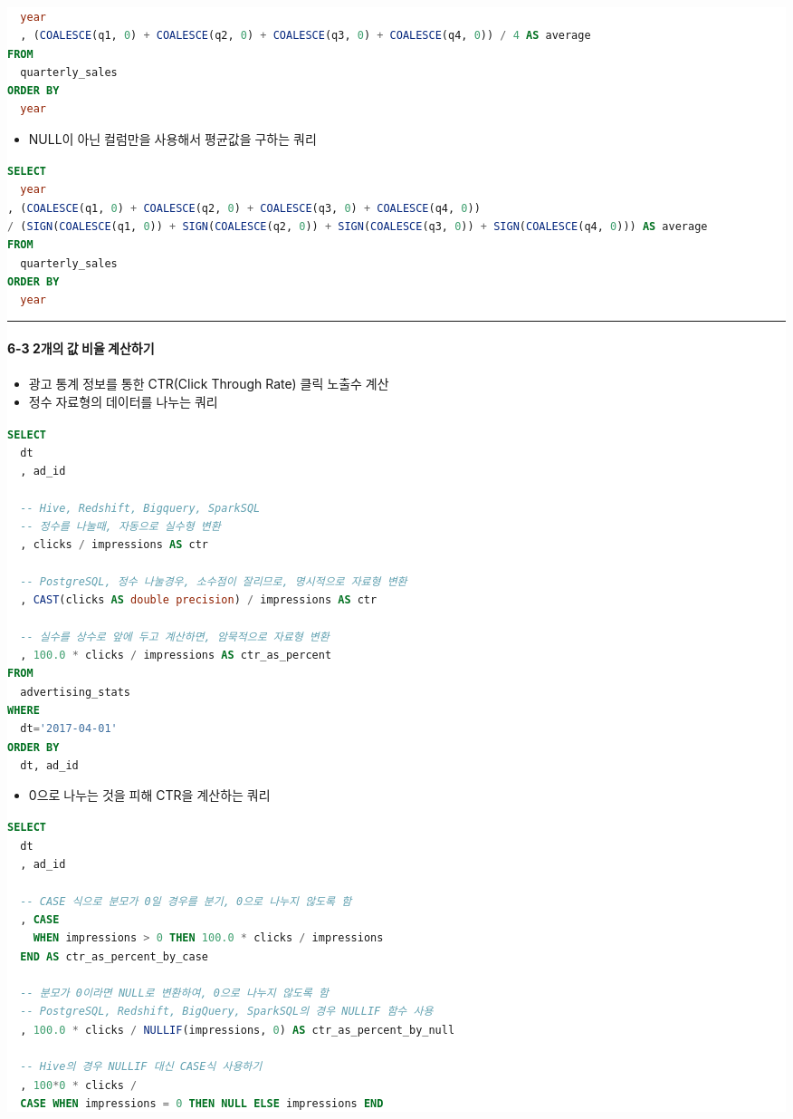 ```SQL
  year
  , (COALESCE(q1, 0) + COALESCE(q2, 0) + COALESCE(q3, 0) + COALESCE(q4, 0)) / 4 AS average
FROM
  quarterly_sales
ORDER BY
  year
```
- NULL이 아닌 컬럼만을 사용해서 평균값을 구하는 쿼리
```SQL
SELECT
  year
, (COALESCE(q1, 0) + COALESCE(q2, 0) + COALESCE(q3, 0) + COALESCE(q4, 0))
/ (SIGN(COALESCE(q1, 0)) + SIGN(COALESCE(q2, 0)) + SIGN(COALESCE(q3, 0)) + SIGN(COALESCE(q4, 0))) AS average
FROM
  quarterly_sales
ORDER BY
  year
```

---

#### 6-3 2개의 값 비율 계산하기
- 광고 통계 정보를 통한 CTR(Click Through Rate) 클릭 노출수 계산
- 정수 자료형의 데이터를 나누는 쿼리
```SQL
SELECT
  dt
  , ad_id

  -- Hive, Redshift, Bigquery, SparkSQL
  -- 정수를 나눌때, 자동으로 실수형 변환
  , clicks / impressions AS ctr
  
  -- PostgreSQL, 정수 나눌경우, 소수점이 잘리므로, 명시적으로 자료형 변환
  , CAST(clicks AS double precision) / impressions AS ctr
  
  -- 실수를 상수로 앞에 두고 계산하면, 암묵적으로 자료형 변환
  , 100.0 * clicks / impressions AS ctr_as_percent
FROM
  advertising_stats
WHERE
  dt='2017-04-01'
ORDER BY
  dt, ad_id
```
- 0으로 나누는 것을 피해 CTR을 계산하는 쿼리
```SQL
SELECT
  dt
  , ad_id
  
  -- CASE 식으로 분모가 0일 경우를 분기, 0으로 나누지 않도록 함
  , CASE
    WHEN impressions > 0 THEN 100.0 * clicks / impressions
  END AS ctr_as_percent_by_case
  
  -- 분모가 0이라면 NULL로 변환하여, 0으로 나누지 않도록 함
  -- PostgreSQL, Redshift, BigQuery, SparkSQL의 경우 NULLIF 함수 사용
  , 100.0 * clicks / NULLIF(impressions, 0) AS ctr_as_percent_by_null
  
  -- Hive의 경우 NULLIF 대신 CASE식 사용하기
  , 100*0 * clicks / 
  CASE WHEN impressions = 0 THEN NULL ELSE impressions END
```